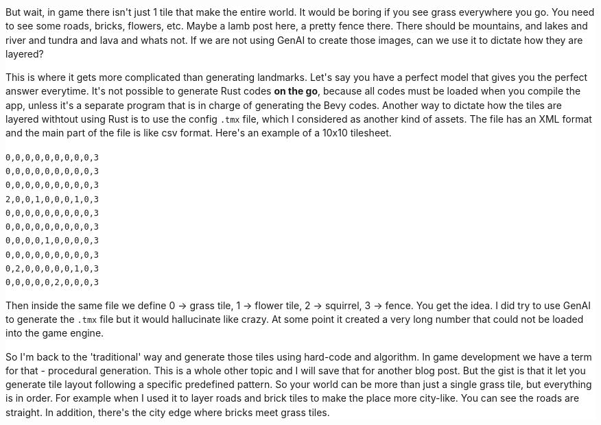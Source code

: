 But wait, in game there isn't just 1 tile that make the entire world. It would be boring if you see grass everywhere you go. You need to see some roads, bricks, flowers, etc. Maybe a lamb post here, a pretty fence there. There should be mountains, and lakes and river and tundra and lava and whats not. If we are not using GenAI to create those images, can we use it to dictate how they are layered?

This is where it gets more complicated than generating landmarks. Let's say you have a perfect model that gives you the perfect answer everytime. It's not possible to generate Rust codes **on the go**, because all codes must be loaded when you compile the app, unless it's a separate program that is in charge of generating the Bevy codes. Another way to dictate how the tiles are layered withtout using Rust is to use the config `.tmx` file, which I considered as another kind of assets. The file has an XML format and the main part of the file is like csv format. Here's an example of a 10x10 tilesheet.

```
0,0,0,0,0,0,0,0,0,3
0,0,0,0,0,0,0,0,0,3
0,0,0,0,0,0,0,0,0,3
2,0,0,1,0,0,0,1,0,3
0,0,0,0,0,0,0,0,0,3
0,0,0,0,0,0,0,0,0,3
0,0,0,0,1,0,0,0,0,3
0,0,0,0,0,0,0,0,0,3
0,2,0,0,0,0,0,1,0,3
0,0,0,0,0,2,0,0,0,3
```

Then inside the same file we define 0 -> grass tile, 1 -> flower tile, 2 -> squirrel, 3 -> fence. You get the idea. I did try to use GenAI to generate the `.tmx` file but it would hallucinate like crazy. At some point it created a very long number that could not be loaded into the game engine.

So I'm back to the 'traditional' way and generate those tiles using hard-code and algorithm. In game development we have a term for that - procedural generation. This is a whole other topic and I will save that for another blog post. But the gist is that it let you generate tile layout following a specific predefined pattern. So your world can be more than just a single grass tile, but everything is in order. For example when I used it to layer roads and brick tiles to make the place more city-like. You can see the roads are straight. In addition, there's the city edge where bricks meet grass tiles.
